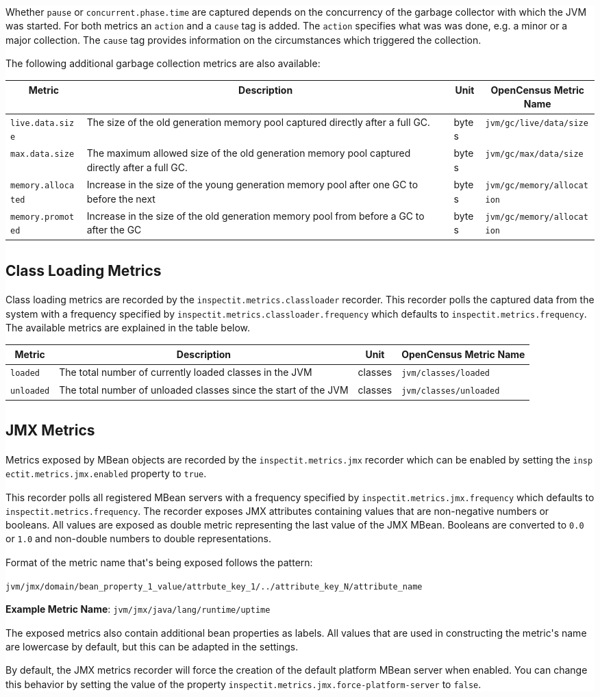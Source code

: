 Whether `pause` or `concurrent.phase.time` are captured depends on the concurrency of the garbage collector with which the JVM was started.
For both metrics an `action` and a `cause` tag is added. The `action` specifies what was was done, e.g. a minor or a major collection.
The `cause` tag provides information on the circumstances which triggered the collection.

The following additional garbage collection metrics are also available:

|Metric|Description|Unit|OpenCensus Metric Name
|---|---|---|---|
|`live.data.size`|The size of the old generation memory pool captured directly after a full GC.|bytes|`jvm/gc/live/data/size`
|`max.data.size`|The maximum allowed size of the old generation memory pool captured directly after a full GC.|bytes|`jvm/gc/max/data/size`
|`memory.allocated`|Increase in the size of the young generation memory pool after one GC to before the next|bytes|`jvm/gc/memory/allocation`
|`memory.promoted`|Increase in the size of the old generation memory pool from before a GC to after the GC|bytes|`jvm/gc/memory/allocation`

## Class Loading Metrics

Class loading metrics are recorded by the `inspectit.metrics.classloader` recorder.
This recorder polls the captured data from the system with a frequency specified by `inspectit.metrics.classloader.frequency` which defaults to `inspectit.metrics.frequency`.
The available metrics are explained in the table below.

|Metric|Description|Unit|OpenCensus Metric Name
|---|---|---|---|
|`loaded`|The total number of currently loaded classes in the JVM|classes|`jvm/classes/loaded`
|`unloaded`|The total number of unloaded classes since the start of the JVM|classes|`jvm/classes/unloaded`

## JMX Metrics

Metrics exposed by MBean objects are recorded by the `inspectit.metrics.jmx` recorder which can be enabled by setting the `inspectit.metrics.jmx.enabled` property to `true`.

This recorder polls all registered MBean servers with a frequency specified by `inspectit.metrics.jmx.frequency` which defaults to `inspectit.metrics.frequency`.
The recorder exposes JMX attributes containing values that are non-negative numbers or booleans.
All values are exposed as double metric representing the last value of the JMX MBean.
Booleans are converted to `0.0` or `1.0` and non-double numbers to double representations.

Format of the metric name that's being exposed follows the pattern:
```text
jvm/jmx/domain/bean_property_1_value/attrbute_key_1/../attribute_key_N/attribute_name
```

**Example Metric Name**: `jvm/jmx/java/lang/runtime/uptime`

The exposed metrics also contain additional bean properties as labels.
All values that are used in constructing the metric's name are lowercase by default, but this can be adapted in the settings.

By default, the JMX metrics recorder will force the creation of the default platform MBean server when enabled.
You can change this behavior by setting the value of the property `inspectit.metrics.jmx.force-platform-server` to `false`. 
